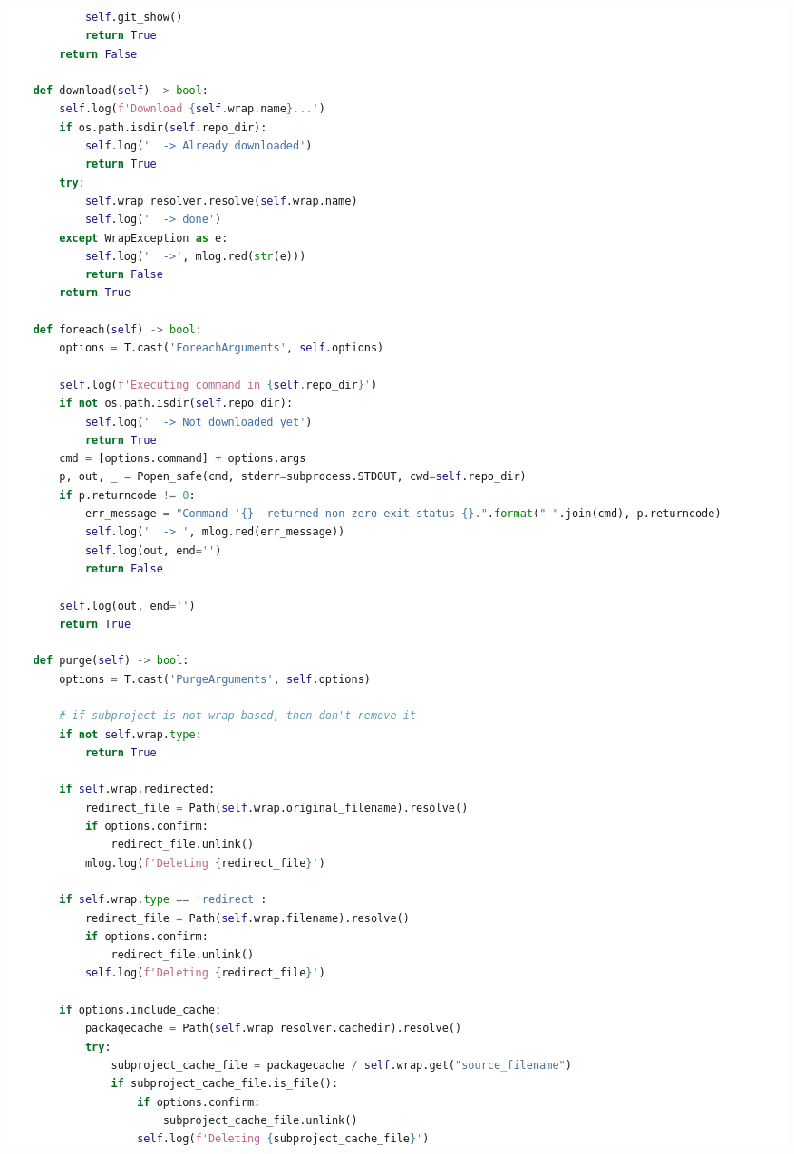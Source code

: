 ```python
            self.git_show()
            return True
        return False

    def download(self) -> bool:
        self.log(f'Download {self.wrap.name}...')
        if os.path.isdir(self.repo_dir):
            self.log('  -> Already downloaded')
            return True
        try:
            self.wrap_resolver.resolve(self.wrap.name)
            self.log('  -> done')
        except WrapException as e:
            self.log('  ->', mlog.red(str(e)))
            return False
        return True

    def foreach(self) -> bool:
        options = T.cast('ForeachArguments', self.options)

        self.log(f'Executing command in {self.repo_dir}')
        if not os.path.isdir(self.repo_dir):
            self.log('  -> Not downloaded yet')
            return True
        cmd = [options.command] + options.args
        p, out, _ = Popen_safe(cmd, stderr=subprocess.STDOUT, cwd=self.repo_dir)
        if p.returncode != 0:
            err_message = "Command '{}' returned non-zero exit status {}.".format(" ".join(cmd), p.returncode)
            self.log('  -> ', mlog.red(err_message))
            self.log(out, end='')
            return False

        self.log(out, end='')
        return True

    def purge(self) -> bool:
        options = T.cast('PurgeArguments', self.options)

        # if subproject is not wrap-based, then don't remove it
        if not self.wrap.type:
            return True

        if self.wrap.redirected:
            redirect_file = Path(self.wrap.original_filename).resolve()
            if options.confirm:
                redirect_file.unlink()
            mlog.log(f'Deleting {redirect_file}')

        if self.wrap.type == 'redirect':
            redirect_file = Path(self.wrap.filename).resolve()
            if options.confirm:
                redirect_file.unlink()
            self.log(f'Deleting {redirect_file}')

        if options.include_cache:
            packagecache = Path(self.wrap_resolver.cachedir).resolve()
            try:
                subproject_cache_file = packagecache / self.wrap.get("source_filename")
                if subproject_cache_file.is_file():
                    if options.confirm:
                        subproject_cache_file.unlink()
                    self.log(f'Deleting {subproject_cache_file}')
```